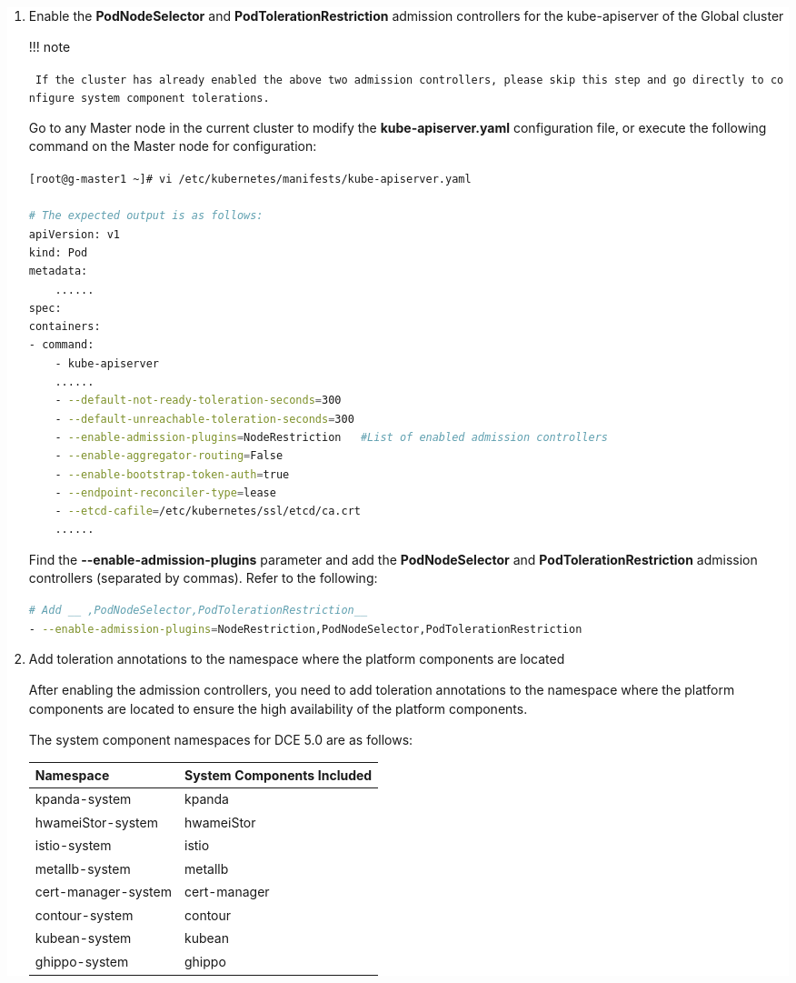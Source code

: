 1. Enable the __PodNodeSelector__ and __PodTolerationRestriction__ admission controllers for the kube-apiserver of the Global cluster

    !!! note

        If the cluster has already enabled the above two admission controllers, please skip this step and go directly to configure system component tolerations.

    Go to any Master node in the current cluster to modify the __kube-apiserver.yaml__ configuration file, or execute the following command on the Master node for configuration:

    ```bash
    [root@g-master1 ~]# vi /etc/kubernetes/manifests/kube-apiserver.yaml
    
    # The expected output is as follows:
    apiVersion: v1
    kind: Pod
    metadata:
        ......
    spec:
    containers:
    - command:
        - kube-apiserver
        ......
        - --default-not-ready-toleration-seconds=300
        - --default-unreachable-toleration-seconds=300
        - --enable-admission-plugins=NodeRestriction   #List of enabled admission controllers
        - --enable-aggregator-routing=False
        - --enable-bootstrap-token-auth=true
        - --endpoint-reconciler-type=lease
        - --etcd-cafile=/etc/kubernetes/ssl/etcd/ca.crt
        ......
    ```

    Find the __--enable-admission-plugins__ parameter and add the __PodNodeSelector__ and __PodTolerationRestriction__ admission controllers (separated by commas). Refer to the following:

    ```bash
    # Add __ ,PodNodeSelector,PodTolerationRestriction__ 
    - --enable-admission-plugins=NodeRestriction,PodNodeSelector,PodTolerationRestriction 
    ```

2. Add toleration annotations to the namespace where the platform components are located

    After enabling the admission controllers, you need to add toleration annotations to the namespace where the platform components are located to ensure the high availability of the platform components.

    The system component namespaces for DCE 5.0 are as follows:

    | Namespace            | System Components Included                                   |
    | ------------------- | ------------------------------------------------------------ |
    | kpanda-system       | kpanda                                                       |
    | hwameiStor-system   | hwameiStor                                                   |
    | istio-system        | istio                                                        |
    | metallb-system      | metallb                                                      |
    | cert-manager-system | cert-manager                                                 |
    | contour-system      | contour                                                      |
    | kubean-system       | kubean                                                       |
    | ghippo-system       | ghippo                                                       |